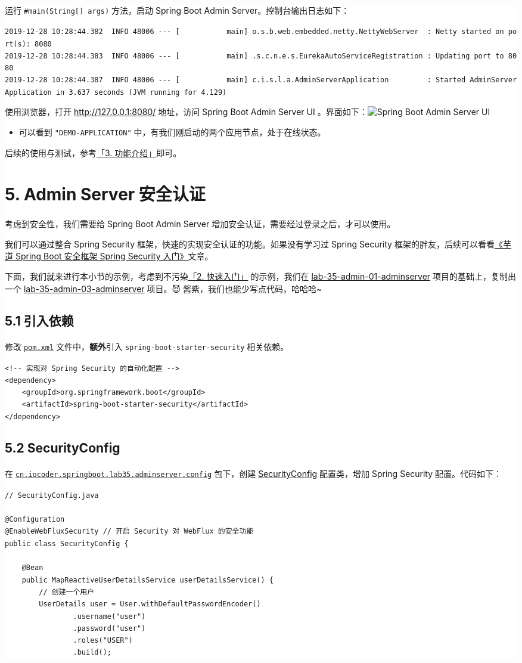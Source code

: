 运行 `#main(String[] args)` 方法，启动 Spring Boot Admin Server。控制台输出日志如下：

```
2019-12-28 10:28:44.382  INFO 48006 --- [           main] o.s.b.web.embedded.netty.NettyWebServer  : Netty started on port(s): 8080
2019-12-28 10:28:44.383  INFO 48006 --- [           main] .s.c.n.e.s.EurekaAutoServiceRegistration : Updating port to 8080
2019-12-28 10:28:44.387  INFO 48006 --- [           main] c.i.s.l.a.AdminServerApplication         : Started AdminServerApplication in 3.637 seconds (JVM running for 4.129)
```

使用浏览器，打开 <http://127.0.0.1:8080/> 地址，访问 Spring Boot Admin Server UI 。界面如下：![Spring Boot Admin Server UI](https://static.iocoder.cn/images/Spring-Boot/2020-02-04/20.png)

- 可以看到 `"DEMO-APPLICATION"` 中，有我们刚启动的两个应用节点，处于在线状态。

后续的使用与测试，参考[「3. 功能介绍」](https://www.iocoder.cn/Spring-Boot/Admin/?yudao#)即可。

# 5. Admin Server 安全认证

考虑到安全性，我们需要给 Spring Boot Admin Server 增加安全认证，需要经过登录之后，才可以使用。

我们可以通过整合 Spring Security 框架，快速的实现安全认证的功能。如果没有学习过 Spring Security 框架的胖友，后续可以看看[《芋道 Spring Boot 安全框架 Spring Security 入门》](http://www.iocoder.cn/Spring-Boot/Spring-Security/?self)文章。

下面，我们就来进行本小节的示例，考虑到不污染[「2. 快速入门」](https://www.iocoder.cn/Spring-Boot/Admin/?yudao#) 的示例，我们在 [lab-35-admin-01-adminserver](https://github.com/YunaiV/SpringBoot-Labs/tree/master/lab-35/lab-35-admin-01-adminserver) 项目的基础上，复制出一个 [lab-35-admin-03-adminserver](https://github.com/YunaiV/SpringBoot-Labs/tree/master/lab-35/lab-35-admin-03-adminserver) 项目。😈 酱紫，我们也能少写点代码，哈哈哈~

## 5.1 引入依赖

修改 [`pom.xml`](https://github.com/YunaiV/SpringBoot-Labs/blob/master/lab-35/lab-35-admin-03-adminserver/pom.xml) 文件中，**额外**引入 `spring-boot-starter-security` 相关依赖。

```
<!-- 实现对 Spring Security 的自动化配置 -->
<dependency>
    <groupId>org.springframework.boot</groupId>
    <artifactId>spring-boot-starter-security</artifactId>
</dependency>
```

## 5.2 SecurityConfig

在 [`cn.iocoder.springboot.lab35.adminserver.config`](https://github.com/YunaiV/SpringBoot-Labs/blob/master/lab-35/lab-35-admin-03-adminserver/src/main/java/cn/iocoder/springboot/lab35/adminserver/config/) 包下，创建 [SecurityConfig](https://github.com/YunaiV/SpringBoot-Labs/blob/master/lab-35/lab-35-admin-03-adminserver/src/main/java/cn/iocoder/springboot/lab35/adminserver/config/SecurityConfig.java) 配置类，增加 Spring Security 配置。代码如下：

```
// SecurityConfig.java

@Configuration
@EnableWebFluxSecurity // 开启 Security 对 WebFlux 的安全功能
public class SecurityConfig {

    @Bean
    public MapReactiveUserDetailsService userDetailsService() {
        // 创建一个用户
        UserDetails user = User.withDefaultPasswordEncoder()
                .username("user")
                .password("user")
                .roles("USER")
                .build();

```